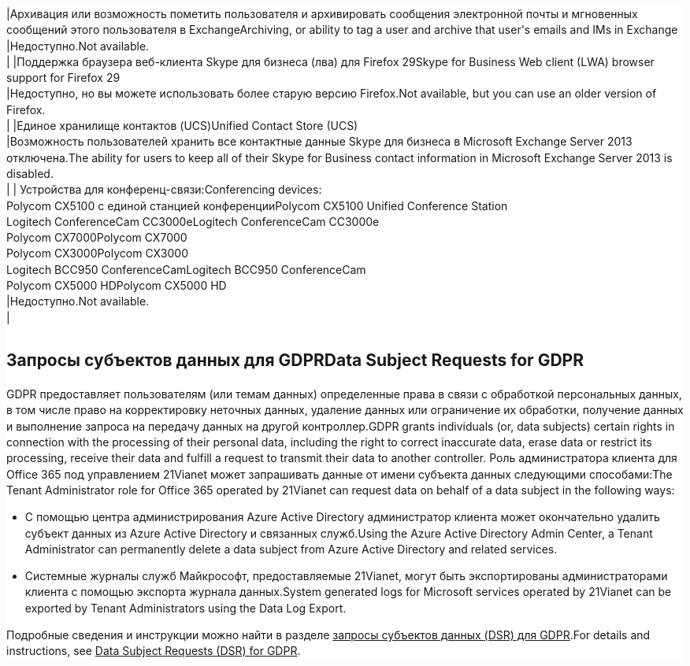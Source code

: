 |<span data-ttu-id="b3a9b-407">Архивация или возможность пометить пользователя и архивировать сообщения электронной почты и мгновенных сообщений этого пользователя в Exchange</span><span class="sxs-lookup"><span data-stu-id="b3a9b-407">Archiving, or ability to tag a user and archive that user's emails and IMs in Exchange</span></span>  <br/> |<span data-ttu-id="b3a9b-408">Недоступно.</span><span class="sxs-lookup"><span data-stu-id="b3a9b-408">Not available.</span></span>  <br/> |
|<span data-ttu-id="b3a9b-409">Поддержка браузера веб-клиента Skype для бизнеса (лва) для Firefox 29</span><span class="sxs-lookup"><span data-stu-id="b3a9b-409">Skype for Business Web client (LWA) browser support for Firefox 29</span></span>  <br/> |<span data-ttu-id="b3a9b-410">Недоступно, но вы можете использовать более старую версию Firefox.</span><span class="sxs-lookup"><span data-stu-id="b3a9b-410">Not available, but you can use an older version of Firefox.</span></span>  <br/> |
|<span data-ttu-id="b3a9b-411">Единое хранилище контактов (UCS)</span><span class="sxs-lookup"><span data-stu-id="b3a9b-411">Unified Contact Store (UCS)</span></span>  <br/> |<span data-ttu-id="b3a9b-412">Возможность пользователей хранить все контактные данные Skype для бизнеса в Microsoft Exchange Server 2013 отключена.</span><span class="sxs-lookup"><span data-stu-id="b3a9b-412">The ability for users to keep all of their Skype for Business contact information in Microsoft Exchange Server 2013 is disabled.</span></span>  <br/> |
| <span data-ttu-id="b3a9b-413">Устройства для конференц-связи:</span><span class="sxs-lookup"><span data-stu-id="b3a9b-413">Conferencing devices:</span></span>  <br/>  <span data-ttu-id="b3a9b-414">Polycom CX5100 с единой станцией конференции</span><span class="sxs-lookup"><span data-stu-id="b3a9b-414">Polycom CX5100 Unified Conference Station</span></span>  <br/>  <span data-ttu-id="b3a9b-415">Logitech ConferenceCam CC3000e</span><span class="sxs-lookup"><span data-stu-id="b3a9b-415">Logitech ConferenceCam CC3000e</span></span>  <br/>  <span data-ttu-id="b3a9b-416">Polycom CX7000</span><span class="sxs-lookup"><span data-stu-id="b3a9b-416">Polycom CX7000</span></span>  <br/>  <span data-ttu-id="b3a9b-417">Polycom CX3000</span><span class="sxs-lookup"><span data-stu-id="b3a9b-417">Polycom CX3000</span></span>  <br/>  <span data-ttu-id="b3a9b-418">Logitech BCC950 ConferenceCam</span><span class="sxs-lookup"><span data-stu-id="b3a9b-418">Logitech BCC950 ConferenceCam</span></span>  <br/>  <span data-ttu-id="b3a9b-419">Polycom CX5000 HD</span><span class="sxs-lookup"><span data-stu-id="b3a9b-419">Polycom CX5000 HD</span></span>  <br/> |<span data-ttu-id="b3a9b-420">Недоступно.</span><span class="sxs-lookup"><span data-stu-id="b3a9b-420">Not available.</span></span>  <br/> |
   
## <a name="data-subject-requests-for-gdpr"></a><span data-ttu-id="b3a9b-421">Запросы субъектов данных для GDPR</span><span class="sxs-lookup"><span data-stu-id="b3a9b-421">Data Subject Requests for GDPR</span></span>

<span data-ttu-id="b3a9b-422">GDPR предоставляет пользователям (или темам данных) определенные права в связи с обработкой персональных данных, в том числе право на корректировку неточных данных, удаление данных или ограничение их обработки, получение данных и выполнение запроса на передачу данных на другой контроллер.</span><span class="sxs-lookup"><span data-stu-id="b3a9b-422">GDPR grants individuals (or, data subjects) certain rights in connection with the processing of their personal data, including the right to correct inaccurate data, erase data or restrict its processing, receive their data and fulfill a request to transmit their data to another controller.</span></span> <span data-ttu-id="b3a9b-423">Роль администратора клиента для Office 365 под управлением 21Vianet может запрашивать данные от имени субъекта данных следующими способами:</span><span class="sxs-lookup"><span data-stu-id="b3a9b-423">The Tenant Administrator role for Office 365 operated by 21Vianet can request data on behalf of a data subject in the following ways:</span></span>
  
- <span data-ttu-id="b3a9b-424">С помощью центра администрирования Azure Active Directory администратор клиента может окончательно удалить субъект данных из Azure Active Directory и связанных служб.</span><span class="sxs-lookup"><span data-stu-id="b3a9b-424">Using the Azure Active Directory Admin Center, a Tenant Administrator can permanently delete a data subject from Azure Active Directory and related services.</span></span>
    
- <span data-ttu-id="b3a9b-425">Системные журналы служб Майкрософт, предоставляемые 21Vianet, могут быть экспортированы администраторами клиента с помощью экспорта журнала данных.</span><span class="sxs-lookup"><span data-stu-id="b3a9b-425">System generated logs for Microsoft services operated by 21Vianet can be exported by Tenant Administrators using the Data Log Export.</span></span>
    
<span data-ttu-id="b3a9b-426">Подробные сведения и инструкции можно найти в разделе [запросы субъектов данных (DSR) для GDPR](https://www.trustcenter.cn/privacy/gdpr-office365.mdl).</span><span class="sxs-lookup"><span data-stu-id="b3a9b-426">For details and instructions, see [Data Subject Requests (DSR) for GDPR](https://www.trustcenter.cn/privacy/gdpr-office365.mdl).</span></span>
  


